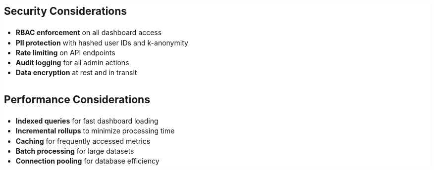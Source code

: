 ## Security Considerations

- **RBAC enforcement** on all dashboard access
- **PII protection** with hashed user IDs and k-anonymity
- **Rate limiting** on API endpoints
- **Audit logging** for all admin actions
- **Data encryption** at rest and in transit

## Performance Considerations

- **Indexed queries** for fast dashboard loading
- **Incremental rollups** to minimize processing time
- **Caching** for frequently accessed metrics
- **Batch processing** for large datasets
- **Connection pooling** for database efficiency
